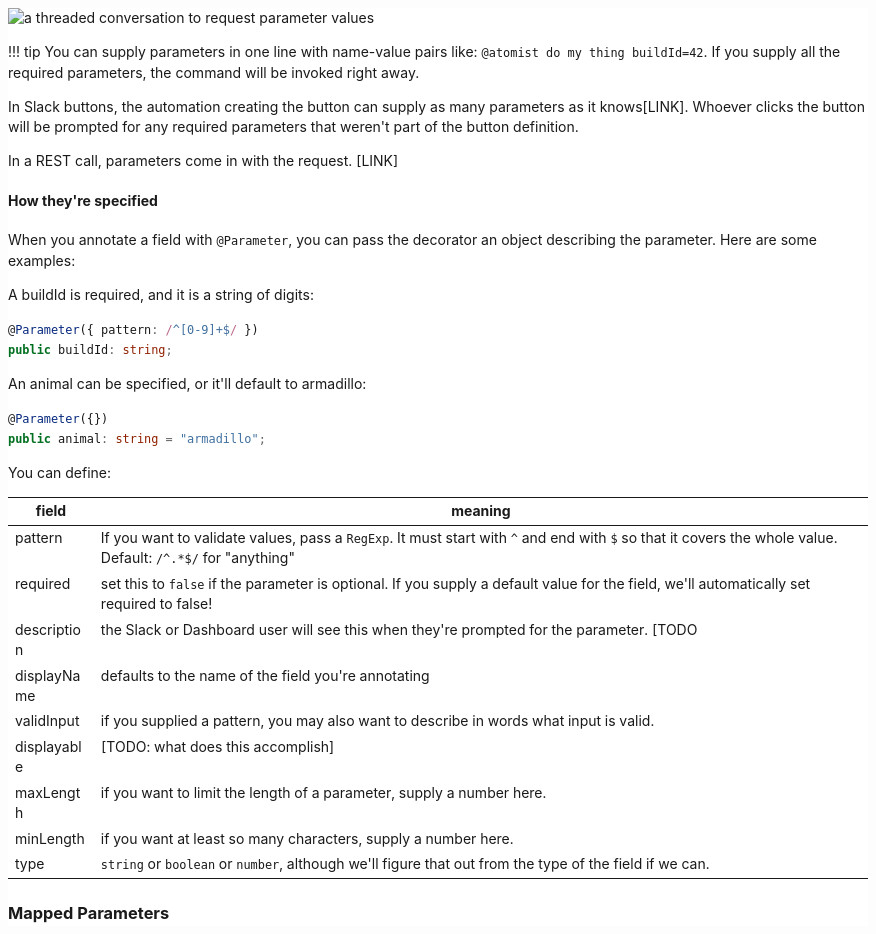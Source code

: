 
<img src="../../images/command-parameters-thread.png" alt="a threaded conversation to request parameter values"/>

!!! tip
    You can supply parameters in one line with name-value pairs like: `@atomist do my thing buildId=42`. If you supply all the required parameters,
the command will be invoked right away.

In Slack buttons, the automation creating the button can supply as
 many parameters as it knows[LINK]. Whoever clicks the button will 
 be prompted for any required parameters that weren't part of the button 
 definition.

In a REST call, parameters come in with the request. [LINK]

#### How they're specified

When you annotate a field with `@Parameter`, 
you can pass the decorator an object describing the parameter. 
Here are some examples:


A buildId is required, and it is a string of digits:

```typescript
@Parameter({ pattern: /^[0-9]+$/ })
public buildId: string;
```

An animal can be specified, or it'll default to armadillo:

```typescript
@Parameter({})
public animal: string = "armadillo";
```

You can define:

| field | meaning |
| ----- | ------- |
| pattern | If you want to validate values, pass a `RegExp`. It must start with `^` and end with `$` so that it covers the whole value. Default: `/^.*$/` for "anything" |
| required | set this to `false` if the parameter is optional. If you supply a default value for the field, we'll automatically set required to false! |
| description | the Slack or Dashboard user will see this when they're prompted for the parameter. [TODO | is that true about the dashboard?] |
| displayName | defaults to the name of the field you're annotating |
| validInput | if you supplied a pattern, you may also want to describe in words what input is valid. |
| displayable | [TODO: what does this accomplish] |
| maxLength | if you want to limit the length of a parameter, supply a number here. |
| minLength | if you want at least so many characters, supply a number here. |
| type | `string` or `boolean` or `number`, although we'll figure that out from the type of the field if we can. |

### Mapped Parameters
